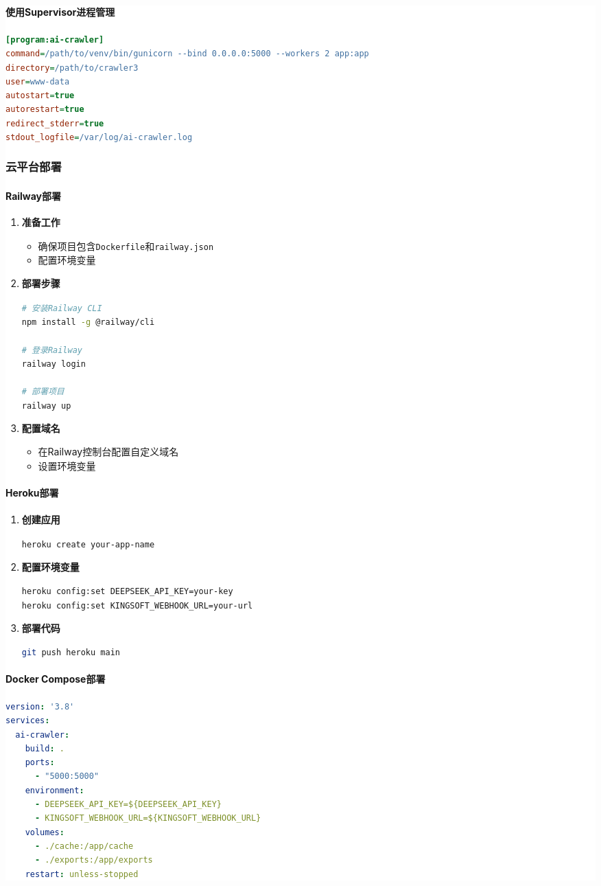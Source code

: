 #### 使用Supervisor进程管理
```ini
[program:ai-crawler]
command=/path/to/venv/bin/gunicorn --bind 0.0.0.0:5000 --workers 2 app:app
directory=/path/to/crawler3
user=www-data
autostart=true
autorestart=true
redirect_stderr=true
stdout_logfile=/var/log/ai-crawler.log
```

### 云平台部署

#### Railway部署
1. **准备工作**
   - 确保项目包含`Dockerfile`和`railway.json`
   - 配置环境变量

2. **部署步骤**
   ```bash
   # 安装Railway CLI
   npm install -g @railway/cli
   
   # 登录Railway
   railway login
   
   # 部署项目
   railway up
   ```

3. **配置域名**
   - 在Railway控制台配置自定义域名
   - 设置环境变量

#### Heroku部署
1. **创建应用**
   ```bash
   heroku create your-app-name
   ```

2. **配置环境变量**
   ```bash
   heroku config:set DEEPSEEK_API_KEY=your-key
   heroku config:set KINGSOFT_WEBHOOK_URL=your-url
   ```

3. **部署代码**
   ```bash
   git push heroku main
   ```

#### Docker Compose部署
```yaml
version: '3.8'
services:
  ai-crawler:
    build: .
    ports:
      - "5000:5000"
    environment:
      - DEEPSEEK_API_KEY=${DEEPSEEK_API_KEY}
      - KINGSOFT_WEBHOOK_URL=${KINGSOFT_WEBHOOK_URL}
    volumes:
      - ./cache:/app/cache
      - ./exports:/app/exports
    restart: unless-stopped
```